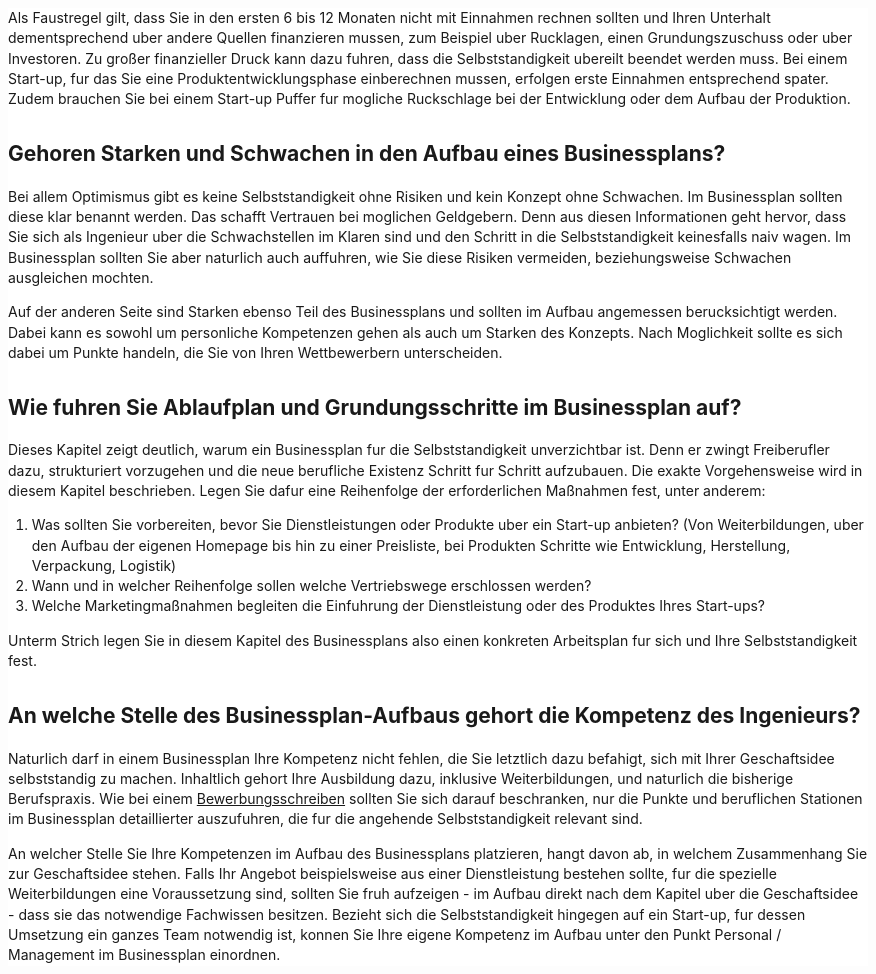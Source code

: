 Als Faustregel gilt, dass Sie in den ersten 6 bis 12 Monaten nicht mit Einnahmen rechnen sollten und Ihren Unterhalt dementsprechend uber andere Quellen finanzieren mussen, zum Beispiel uber Rucklagen, einen Grundungszuschuss oder uber Investoren. Zu großer finanzieller Druck kann dazu fuhren, dass die Selbststandigkeit ubereilt beendet werden muss. Bei einem Start-up, fur das Sie eine Produktentwicklungsphase einberechnen mussen, erfolgen erste Einnahmen entsprechend spater. Zudem brauchen Sie bei einem Start-up Puffer fur mogliche Ruckschlage bei der Entwicklung oder dem Aufbau der Produktion.

## Gehoren Starken und Schwachen in den Aufbau eines Businessplans?

Bei allem Optimismus gibt es keine Selbststandigkeit ohne Risiken und kein Konzept ohne Schwachen. Im Businessplan sollten diese klar benannt werden. Das schafft Vertrauen bei moglichen Geldgebern. Denn aus diesen Informationen geht hervor, dass Sie sich als Ingenieur uber die Schwachstellen im Klaren sind und den Schritt in die Selbststandigkeit keinesfalls naiv wagen. Im Businessplan sollten Sie aber naturlich auch auffuhren, wie Sie diese Risiken vermeiden, beziehungsweise Schwachen ausgleichen mochten.

Auf der anderen Seite sind Starken ebenso Teil des Businessplans und sollten im Aufbau angemessen berucksichtigt werden. Dabei kann es sowohl um personliche Kompetenzen gehen als auch um Starken des Konzepts. Nach Moglichkeit sollte es sich dabei um Punkte handeln, die Sie von Ihren Wettbewerbern unterscheiden.

## Wie fuhren Sie Ablaufplan und Grundungsschritte im Businessplan auf?

Dieses Kapitel zeigt deutlich, warum ein Businessplan fur die Selbststandigkeit unverzichtbar ist. Denn er zwingt Freiberufler dazu, strukturiert vorzugehen und die neue berufliche Existenz Schritt fur Schritt aufzubauen. Die exakte Vorgehensweise wird in diesem Kapitel beschrieben. Legen Sie dafur eine Reihenfolge der erforderlichen Maßnahmen fest, unter anderem:

  1. Was sollten Sie vorbereiten, bevor Sie Dienstleistungen oder Produkte uber ein Start-up anbieten? (Von Weiterbildungen, uber den Aufbau der eigenen Homepage bis hin zu einer Preisliste, bei Produkten Schritte wie Entwicklung, Herstellung, Verpackung, Logistik)
  2. Wann und in welcher Reihenfolge sollen welche Vertriebswege erschlossen werden?
  3. Welche Marketingmaßnahmen begleiten die Einfuhrung der Dienstleistung oder des Produktes Ihres Start-ups?

Unterm Strich legen Sie in diesem Kapitel des Businessplans also einen konkreten Arbeitsplan fur sich und Ihre Selbststandigkeit fest.

## An welche Stelle des Businessplan-Aufbaus gehort die Kompetenz des Ingenieurs?

Naturlich darf in einem Businessplan Ihre Kompetenz nicht fehlen, die Sie letztlich dazu befahigt, sich mit Ihrer Geschaftsidee selbststandig zu machen. Inhaltlich gehort Ihre Ausbildung dazu, inklusive Weiterbildungen, und naturlich die bisherige Berufspraxis. Wie bei einem [Bewerbungsschreiben](https://www.ingenieur.de/karriere/bewerbung/muster-bewerbungsschreiben-fuer-ingenieure/) sollten Sie sich darauf beschranken, nur die Punkte und beruflichen Stationen im Businessplan detaillierter auszufuhren, die fur die angehende Selbststandigkeit relevant sind.

An welcher Stelle Sie Ihre Kompetenzen im Aufbau des Businessplans platzieren, hangt davon ab, in welchem Zusammenhang Sie zur Geschaftsidee stehen. Falls Ihr Angebot beispielsweise aus einer Dienstleistung bestehen sollte, fur die spezielle Weiterbildungen eine Voraussetzung sind, sollten Sie fruh aufzeigen - im Aufbau direkt nach dem Kapitel uber die Geschaftsidee - dass sie das notwendige Fachwissen besitzen. Bezieht sich die Selbststandigkeit hingegen auf ein Start-up, fur dessen Umsetzung ein ganzes Team notwendig ist, konnen Sie Ihre eigene Kompetenz im Aufbau unter den Punkt Personal / Management im Businessplan einordnen.
